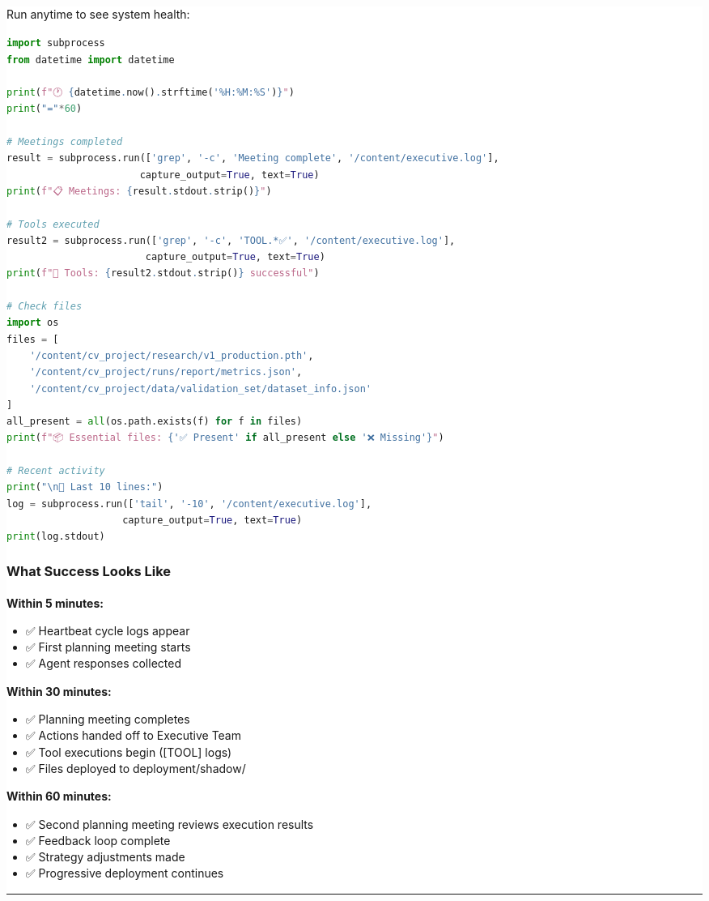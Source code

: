 Run anytime to see system health:

```python
import subprocess
from datetime import datetime

print(f"🕐 {datetime.now().strftime('%H:%M:%S')}")
print("="*60)

# Meetings completed
result = subprocess.run(['grep', '-c', 'Meeting complete', '/content/executive.log'],
                       capture_output=True, text=True)
print(f"📋 Meetings: {result.stdout.strip()}")

# Tools executed
result2 = subprocess.run(['grep', '-c', 'TOOL.*✅', '/content/executive.log'],
                        capture_output=True, text=True)
print(f"🔧 Tools: {result2.stdout.strip()} successful")

# Check files
import os
files = [
    '/content/cv_project/research/v1_production.pth',
    '/content/cv_project/runs/report/metrics.json',
    '/content/cv_project/data/validation_set/dataset_info.json'
]
all_present = all(os.path.exists(f) for f in files)
print(f"📦 Essential files: {'✅ Present' if all_present else '❌ Missing'}")

# Recent activity
print("\n📜 Last 10 lines:")
log = subprocess.run(['tail', '-10', '/content/executive.log'],
                    capture_output=True, text=True)
print(log.stdout)
```

### What Success Looks Like

**Within 5 minutes:**
- ✅ Heartbeat cycle logs appear
- ✅ First planning meeting starts
- ✅ Agent responses collected

**Within 30 minutes:**
- ✅ Planning meeting completes
- ✅ Actions handed off to Executive Team
- ✅ Tool executions begin ([TOOL] logs)
- ✅ Files deployed to deployment/shadow/

**Within 60 minutes:**
- ✅ Second planning meeting reviews execution results
- ✅ Feedback loop complete
- ✅ Strategy adjustments made
- ✅ Progressive deployment continues

---